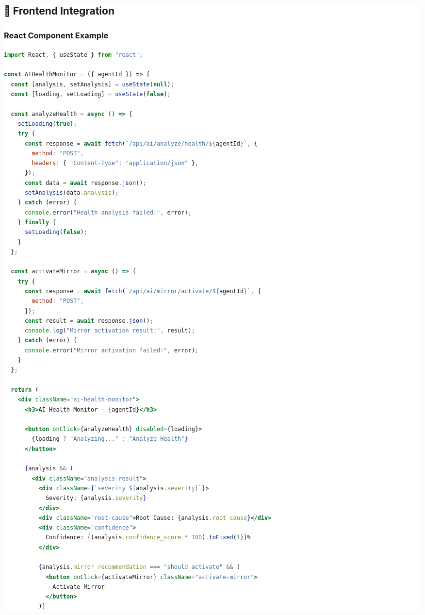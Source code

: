 ## 🚀 Frontend Integration

### React Component Example

```jsx
import React, { useState } from "react";

const AIHealthMonitor = ({ agentId }) => {
  const [analysis, setAnalysis] = useState(null);
  const [loading, setLoading] = useState(false);

  const analyzeHealth = async () => {
    setLoading(true);
    try {
      const response = await fetch(`/api/ai/analyze/health/${agentId}`, {
        method: "POST",
        headers: { "Content-Type": "application/json" },
      });
      const data = await response.json();
      setAnalysis(data.analysis);
    } catch (error) {
      console.error("Health analysis failed:", error);
    } finally {
      setLoading(false);
    }
  };

  const activateMirror = async () => {
    try {
      const response = await fetch(`/api/ai/mirror/activate/${agentId}`, {
        method: "POST",
      });
      const result = await response.json();
      console.log("Mirror activation result:", result);
    } catch (error) {
      console.error("Mirror activation failed:", error);
    }
  };

  return (
    <div className="ai-health-monitor">
      <h3>AI Health Monitor - {agentId}</h3>

      <button onClick={analyzeHealth} disabled={loading}>
        {loading ? "Analyzing..." : "Analyze Health"}
      </button>

      {analysis && (
        <div className="analysis-result">
          <div className={`severity ${analysis.severity}`}>
            Severity: {analysis.severity}
          </div>
          <div className="root-cause">Root Cause: {analysis.root_cause}</div>
          <div className="confidence">
            Confidence: {(analysis.confidence_score * 100).toFixed(1)}%
          </div>

          {analysis.mirror_recommendation === "should_activate" && (
            <button onClick={activateMirror} className="activate-mirror">
              Activate Mirror
            </button>
          )}

```